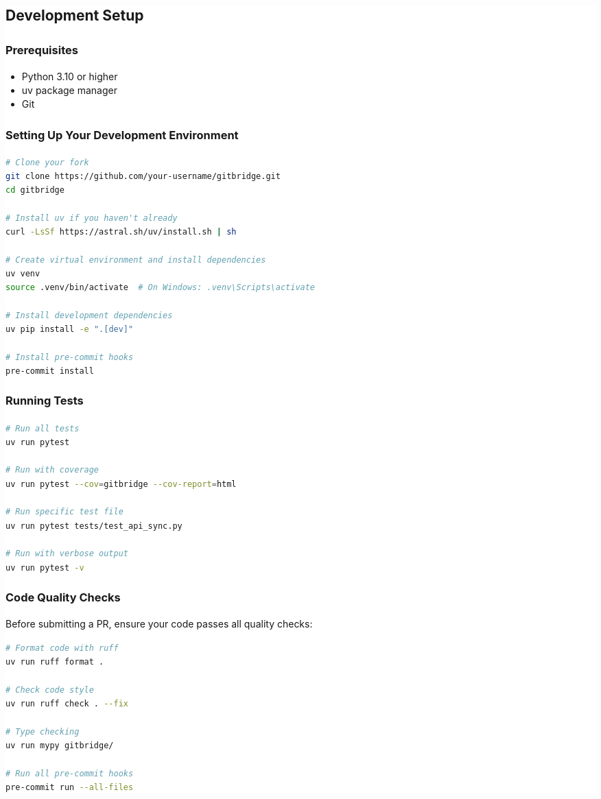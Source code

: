 ## Development Setup

### Prerequisites

- Python 3.10 or higher
- uv package manager
- Git

### Setting Up Your Development Environment

```bash
# Clone your fork
git clone https://github.com/your-username/gitbridge.git
cd gitbridge

# Install uv if you haven't already
curl -LsSf https://astral.sh/uv/install.sh | sh

# Create virtual environment and install dependencies
uv venv
source .venv/bin/activate  # On Windows: .venv\Scripts\activate

# Install development dependencies
uv pip install -e ".[dev]"

# Install pre-commit hooks
pre-commit install
```

### Running Tests

```bash
# Run all tests
uv run pytest

# Run with coverage
uv run pytest --cov=gitbridge --cov-report=html

# Run specific test file
uv run pytest tests/test_api_sync.py

# Run with verbose output
uv run pytest -v
```

### Code Quality Checks

Before submitting a PR, ensure your code passes all quality checks:

```bash
# Format code with ruff
uv run ruff format .

# Check code style
uv run ruff check . --fix

# Type checking
uv run mypy gitbridge/

# Run all pre-commit hooks
pre-commit run --all-files
```
